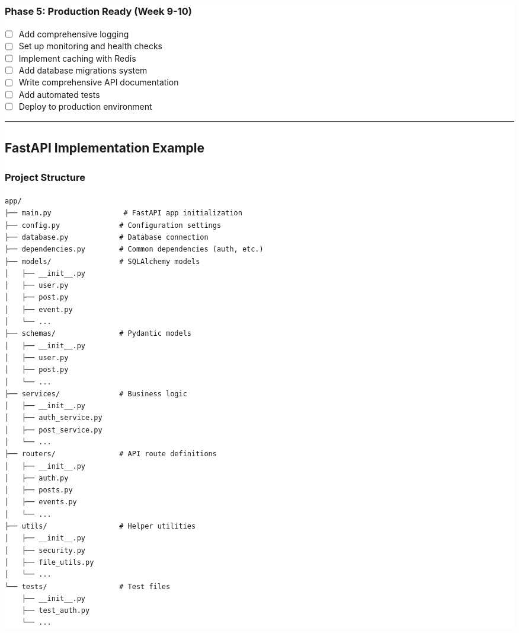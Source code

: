 ### Phase 5: Production Ready (Week 9-10)
- [ ] Add comprehensive logging
- [ ] Set up monitoring and health checks
- [ ] Implement caching with Redis
- [ ] Add database migrations system
- [ ] Write comprehensive API documentation
- [ ] Add automated tests
- [ ] Deploy to production environment

---

## FastAPI Implementation Example

### Project Structure
```
app/
├── main.py                 # FastAPI app initialization
├── config.py              # Configuration settings
├── database.py            # Database connection
├── dependencies.py        # Common dependencies (auth, etc.)
├── models/                # SQLAlchemy models
│   ├── __init__.py
│   ├── user.py
│   ├── post.py
│   ├── event.py
│   └── ...
├── schemas/               # Pydantic models
│   ├── __init__.py
│   ├── user.py
│   ├── post.py
│   └── ...
├── services/              # Business logic
│   ├── __init__.py
│   ├── auth_service.py
│   ├── post_service.py
│   └── ...
├── routers/               # API route definitions
│   ├── __init__.py
│   ├── auth.py
│   ├── posts.py
│   ├── events.py
│   └── ...
├── utils/                 # Helper utilities
│   ├── __init__.py
│   ├── security.py
│   ├── file_utils.py
│   └── ...
└── tests/                 # Test files
    ├── __init__.py
    ├── test_auth.py
    └── ...
```
